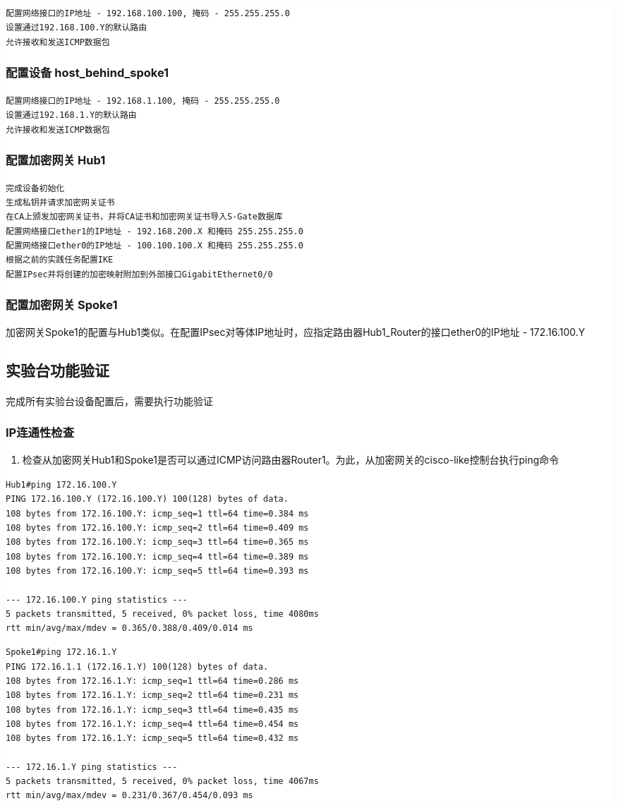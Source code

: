 ```
配置网络接口的IP地址 - 192.168.100.100, 掩码 - 255.255.255.0
设置通过192.168.100.Y的默认路由
允许接收和发送ICMP数据包
```

### 配置设备 host_behind_spoke1

```
配置网络接口的IP地址 - 192.168.1.100, 掩码 - 255.255.255.0
设置通过192.168.1.Y的默认路由
允许接收和发送ICMP数据包
```

### 配置加密网关 Hub1

```
完成设备初始化
生成私钥并请求加密网关证书
在CA上颁发加密网关证书，并将CA证书和加密网关证书导入S-Gate数据库
配置网络接口ether1的IP地址 - 192.168.200.X 和掩码 255.255.255.0
配置网络接口ether0的IP地址 - 100.100.100.X 和掩码 255.255.255.0
根据之前的实践任务配置IKE
配置IPsec并将创建的加密映射附加到外部接口GigabitEthernet0/0
```

### 配置加密网关 Spoke1

加密网关Spoke1的配置与Hub1类似。在配置IPsec对等体IP地址时，应指定路由器Hub1_Router的接口ether0的IP地址 - 172.16.100.Y

## 实验台功能验证

完成所有实验台设备配置后，需要执行功能验证

### IP连通性检查

1. 检查从加密网关Hub1和Spoke1是否可以通过ICMP访问路由器Router1。为此，从加密网关的cisco-like控制台执行ping命令

```cisco
Hub1#ping 172.16.100.Y
PING 172.16.100.Y (172.16.100.Y) 100(128) bytes of data.
108 bytes from 172.16.100.Y: icmp_seq=1 ttl=64 time=0.384 ms
108 bytes from 172.16.100.Y: icmp_seq=2 ttl=64 time=0.409 ms
108 bytes from 172.16.100.Y: icmp_seq=3 ttl=64 time=0.365 ms
108 bytes from 172.16.100.Y: icmp_seq=4 ttl=64 time=0.389 ms
108 bytes from 172.16.100.Y: icmp_seq=5 ttl=64 time=0.393 ms

--- 172.16.100.Y ping statistics ---
5 packets transmitted, 5 received, 0% packet loss, time 4080ms
rtt min/avg/max/mdev = 0.365/0.388/0.409/0.014 ms
```

```cisco
Spoke1#ping 172.16.1.Y
PING 172.16.1.1 (172.16.1.Y) 100(128) bytes of data.
108 bytes from 172.16.1.Y: icmp_seq=1 ttl=64 time=0.286 ms
108 bytes from 172.16.1.Y: icmp_seq=2 ttl=64 time=0.231 ms
108 bytes from 172.16.1.Y: icmp_seq=3 ttl=64 time=0.435 ms
108 bytes from 172.16.1.Y: icmp_seq=4 ttl=64 time=0.454 ms
108 bytes from 172.16.1.Y: icmp_seq=5 ttl=64 time=0.432 ms

--- 172.16.1.Y ping statistics ---
5 packets transmitted, 5 received, 0% packet loss, time 4067ms
rtt min/avg/max/mdev = 0.231/0.367/0.454/0.093 ms
```
